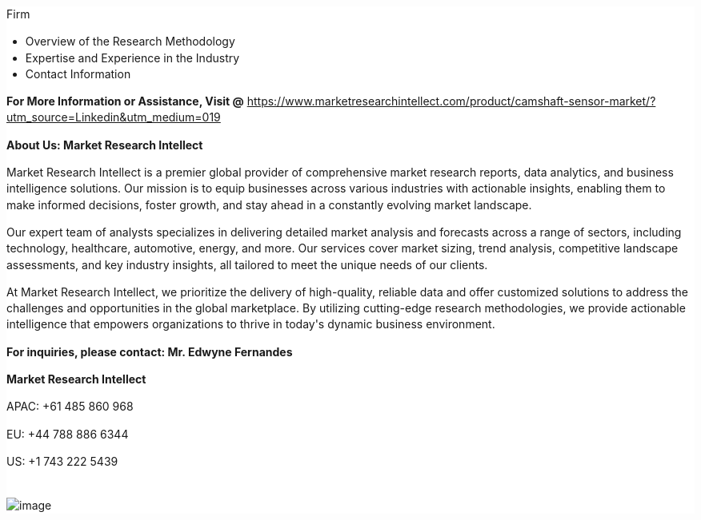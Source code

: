 Firm</strong></p><ul><li>Overview of the Research Methodology</li><li>Expertise and Experience in the Industry</li><li>Contact Information</li></ul></div><div class="article-main__content" data-test-id="publishing-text-block"><p><span class="font-[700]"><strong>For More Information or Assistance, Visit @</strong>&nbsp;<a href="https://www.marketresearchintellect.com/product/camshaft-sensor-market/?utm_source=Linkedin&utm_medium=019">https://www.marketresearchintellect.com/product/camshaft-sensor-market/?utm_source=Linkedin&utm_medium=019</a></span></p><p><strong>About Us: Market Research Intellect</strong></p><p>Market Research Intellect is a premier global provider of comprehensive market research reports, data analytics, and business intelligence solutions. Our mission is to equip businesses across various industries with actionable insights, enabling them to make informed decisions, foster growth, and stay ahead in a constantly evolving market landscape.</p><p>Our expert team of analysts specializes in delivering detailed market analysis and forecasts across a range of sectors, including technology, healthcare, automotive, energy, and more. Our services cover market sizing, trend analysis, competitive landscape assessments, and key industry insights, all tailored to meet the unique needs of our clients.</p><p>At Market Research Intellect, we prioritize the delivery of high-quality, reliable data and offer customized solutions to address the challenges and opportunities in the global marketplace. By utilizing cutting-edge research methodologies, we provide actionable intelligence that empowers organizations to thrive in today's dynamic business environment.</p><p><strong>For inquiries, please contact: Mr. Edwyne Fernandes</strong></p><p><strong>Market Research Intellect</strong></p><p>APAC: +61 485 860 968</p><p>EU: +44 788 886 6344</p><p>US: +1 743 222 5439</p></div><div class="article-main__content" data-test-id="publishing-text-block">&nbsp;</div>
![image](https://github.com/user-attachments/assets/eeb288bb-f89d-4713-ac67-6807a560532d)
